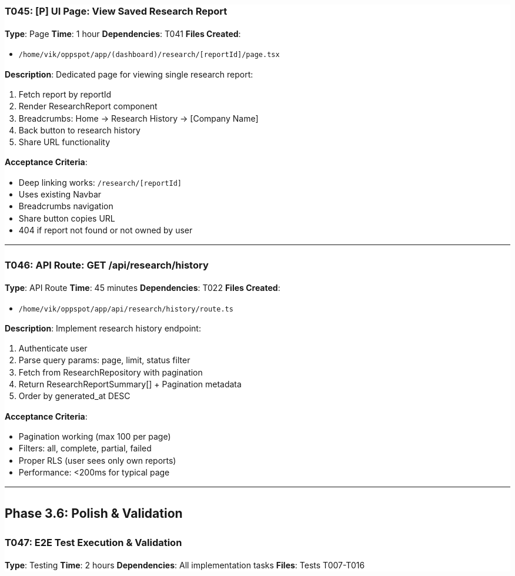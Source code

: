 
### T045: [P] UI Page: View Saved Research Report
**Type**: Page
**Time**: 1 hour
**Dependencies**: T041
**Files Created**:
- `/home/vik/oppspot/app/(dashboard)/research/[reportId]/page.tsx`

**Description**:
Dedicated page for viewing single research report:
1. Fetch report by reportId
2. Render ResearchReport component
3. Breadcrumbs: Home → Research History → [Company Name]
4. Back button to research history
5. Share URL functionality

**Acceptance Criteria**:
- Deep linking works: `/research/[reportId]`
- Uses existing Navbar
- Breadcrumbs navigation
- Share button copies URL
- 404 if report not found or not owned by user

---

### T046: API Route: GET /api/research/history
**Type**: API Route
**Time**: 45 minutes
**Dependencies**: T022
**Files Created**:
- `/home/vik/oppspot/app/api/research/history/route.ts`

**Description**:
Implement research history endpoint:
1. Authenticate user
2. Parse query params: page, limit, status filter
3. Fetch from ResearchRepository with pagination
4. Return ResearchReportSummary[] + Pagination metadata
5. Order by generated_at DESC

**Acceptance Criteria**:
- Pagination working (max 100 per page)
- Filters: all, complete, partial, failed
- Proper RLS (user sees only own reports)
- Performance: <200ms for typical page

---

## Phase 3.6: Polish & Validation

### T047: E2E Test Execution & Validation
**Type**: Testing
**Time**: 2 hours
**Dependencies**: All implementation tasks
**Files**: Tests T007-T016
